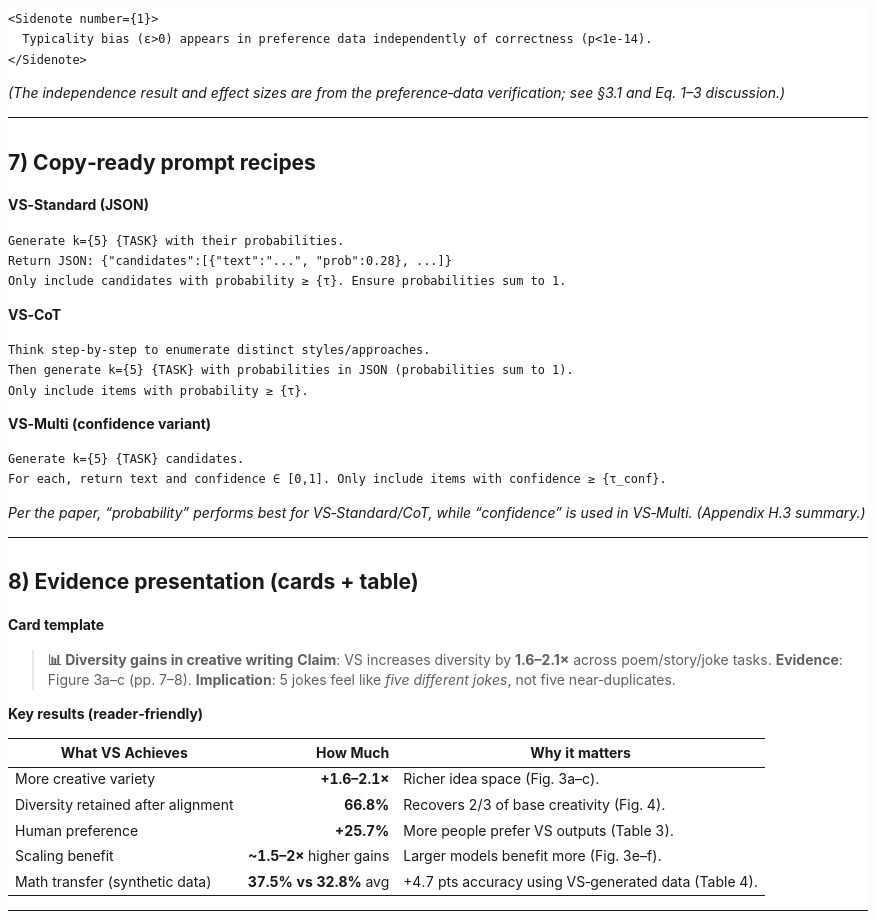   ```mdx
  <Sidenote number={1}>
    Typicality bias (ε>0) appears in preference data independently of correctness (p<1e-14).
  </Sidenote>
  ```

  *(The independence result and effect sizes are from the preference‑data verification; see §3.1 and Eq. 1–3 discussion.)* 

---

## 7) Copy‑ready prompt recipes

**VS‑Standard (JSON)**

```text
Generate k={5} {TASK} with their probabilities.
Return JSON: {"candidates":[{"text":"...", "prob":0.28}, ...]}
Only include candidates with probability ≥ {τ}. Ensure probabilities sum to 1.
```

**VS‑CoT**

```text
Think step-by-step to enumerate distinct styles/approaches.
Then generate k={5} {TASK} with probabilities in JSON (probabilities sum to 1).
Only include items with probability ≥ {τ}.
```

**VS‑Multi (confidence variant)**

```text
Generate k={5} {TASK} candidates.
For each, return text and confidence ∈ [0,1]. Only include items with confidence ≥ {τ_conf}.
```

*Per the paper, “probability” performs best for VS‑Standard/CoT, while “confidence” is used in VS‑Multi. (Appendix H.3 summary.)* 

---

## 8) Evidence presentation (cards + table)

**Card template**

> **📊 Diversity gains in creative writing**
> **Claim**: VS increases diversity by **1.6–2.1×** across poem/story/joke tasks.
> **Evidence**: Figure 3a–c (pp. 7–8).
> **Implication**: 5 jokes feel like *five different jokes*, not five near‑duplicates. 

**Key results (reader‑friendly)**

| What VS Achieves                   |                 How Much | Why it matters                                        |
| ---------------------------------- | -----------------------: | ----------------------------------------------------- |
| More creative variety              |            **+1.6–2.1×** | Richer idea space (Fig. 3a–c).                        |
| Diversity retained after alignment |                **66.8%** | Recovers 2/3 of base creativity (Fig. 4).             |
| Human preference                   |               **+25.7%** | More people prefer VS outputs (Table 3).              |
| Scaling benefit                    | **~1.5–2×** higher gains | Larger models benefit more (Fig. 3e–f).               |
| Math transfer (synthetic data)     |   **37.5% vs 32.8%** avg | +4.7 pts accuracy using VS‑generated data (Table 4).  |

---